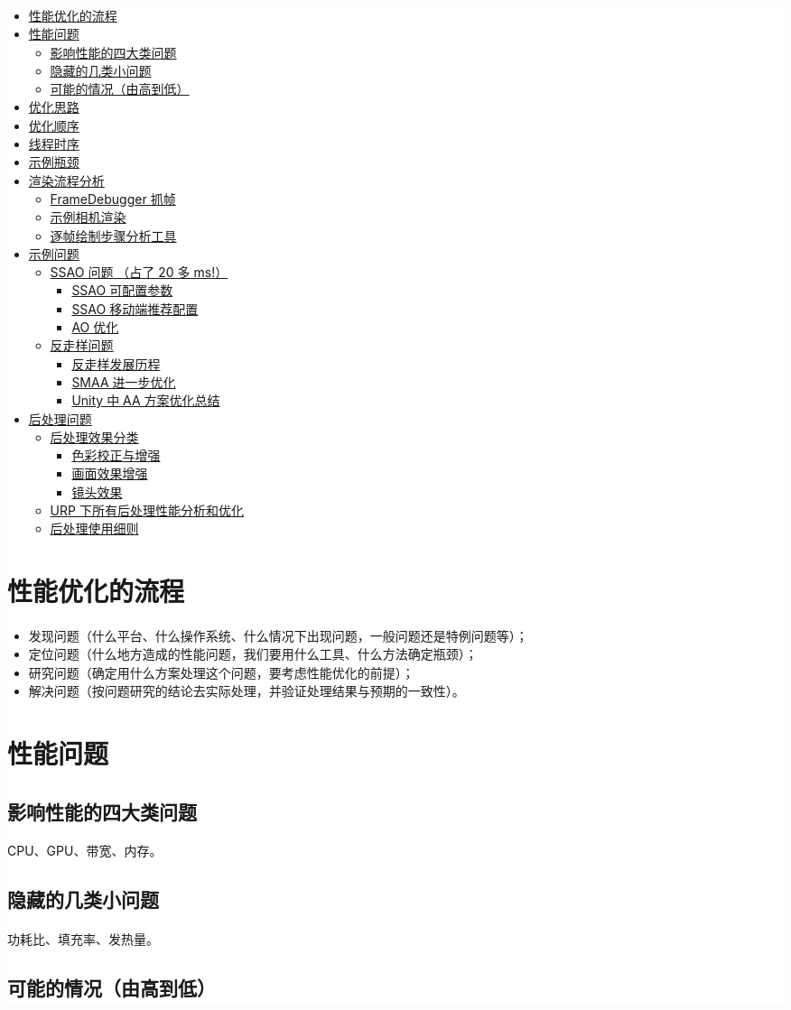 - [性能优化的流程](#性能优化的流程)
- [性能问题](#性能问题)
  - [影响性能的四大类问题](#影响性能的四大类问题)
  - [隐藏的几类小问题](#隐藏的几类小问题)
  - [可能的情况（由高到低）](#可能的情况由高到低)
- [优化思路](#优化思路)
- [优化顺序](#优化顺序)
- [线程时序](#线程时序)
- [示例瓶颈](#示例瓶颈)
- [渲染流程分析](#渲染流程分析)
  - [FrameDebugger 抓帧](#framedebugger-抓帧)
  - [示例相机渲染](#示例相机渲染)
  - [逐帧绘制步骤分析工具](#逐帧绘制步骤分析工具)
- [示例问题](#示例问题)
  - [SSAO 问题 （占了 20 多 ms!）](#ssao-问题-占了-20-多-ms)
    - [SSAO 可配置参数](#ssao-可配置参数)
    - [SSAO 移动端推荐配置](#ssao-移动端推荐配置)
    - [AO 优化](#ao-优化)
  - [反走样问题](#反走样问题)
    - [反走样发展历程](#反走样发展历程)
    - [SMAA 进一步优化](#smaa-进一步优化)
    - [Unity 中 AA 方案优化总结](#unity-中-aa-方案优化总结)
- [后处理问题](#后处理问题)
  - [后处理效果分类](#后处理效果分类)
    - [色彩校正与增强](#色彩校正与增强)
    - [画面效果增强](#画面效果增强)
    - [镜头效果](#镜头效果)
  - [URP 下所有后处理性能分析和优化](#urp-下所有后处理性能分析和优化)
  - [后处理使用细则](#后处理使用细则)

# 性能优化的流程

- 发现问题（什么平台、什么操作系统、什么情况下出现问题，一般问题还是特例问题等）；
- 定位问题（什么地方造成的性能问题，我们要用什么工具、什么方法确定瓶颈）；
- 研究问题（确定用什么方案处理这个问题，要考虑性能优化的前提）；
- 解决问题（按问题研究的结论去实际处理，并验证处理结果与预期的一致性）。

# 性能问题

## 影响性能的四大类问题

CPU、GPU、带宽、内存。

## 隐藏的几类小问题

功耗比、填充率、发热量。

## 可能的情况（由高到低）
